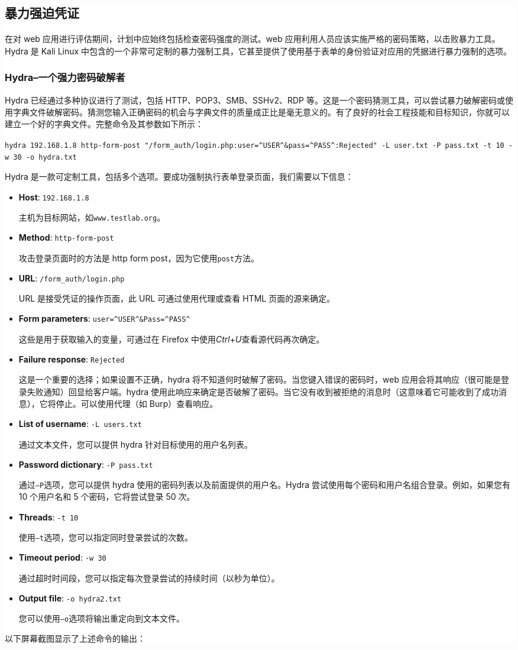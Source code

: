 ## 暴力强迫凭证

在对 web 应用进行评估期间，计划中应始终包括检查密码强度的测试。web 应用利用人员应该实施严格的密码策略，以击败暴力工具。Hydra 是 Kali Linux 中包含的一个非常可定制的暴力强制工具，它甚至提供了使用基于表单的身份验证对应用的凭据进行暴力强制的选项。

### Hydra–一个强力密码破解者

Hydra 已经通过多种协议进行了测试，包括 HTTP、POP3、SMB、SSHv2、RDP 等。这是一个密码猜测工具，可以尝试暴力破解密码或使用字典文件破解密码。猜测您输入正确密码的机会与字典文件的质量成正比是毫无意义的。有了良好的社会工程技能和目标知识，你就可以建立一个好的字典文件。完整命令及其参数如下所示：

```
hydra 192.168.1.8 http-form-post "/form_auth/login.php:user=^USER^&pass=^PASS^:Rejected" -L user.txt -P pass.txt -t 10 -w 30 -o hydra.txt

```

Hydra 是一款可定制工具，包括多个选项。要成功强制执行表单登录页面，我们需要以下信息：

*   **Host**: `192.168.1.8`

    主机为目标网站，如`www.testlab.org`。

*   **Method**: `http-form-post`

    攻击登录页面时的方法是 http form post，因为它使用`post`方法。

*   **URL**: `/form_auth/login.php`

    URL 是接受凭证的操作页面，此 URL 可通过使用代理或查看 HTML 页面的源来确定。

*   **Form parameters**: `user=^USER^&Pass=^PASS^`

    这些是用于获取输入的变量，可通过在 Firefox 中使用*Ctrl*+*U*查看源代码再次确定。

*   **Failure response**: `Rejected`

    这是一个重要的选择；如果设置不正确，hydra 将不知道何时破解了密码。当您键入错误的密码时，web 应用会将其响应（很可能是登录失败通知）回显给客户端。hydra 使用此响应来确定是否破解了密码。当它没有收到被拒绝的消息时（这意味着它可能收到了成功消息），它将停止。可以使用代理（如 Burp）查看响应。

*   **List of username**: `-L users.txt`

    通过文本文件，您可以提供 hydra 针对目标使用的用户名列表。

*   **Password dictionary**: `-P pass.txt`

    通过`–P`选项，您可以提供 hydra 使用的密码列表以及前面提供的用户名。Hydra 尝试使用每个密码和用户名组合登录。例如，如果您有 10 个用户名和 5 个密码，它将尝试登录 50 次。

*   **Threads**: `-t 10`

    使用`–t`选项，您可以指定同时登录尝试的次数。

*   **Timeout period**: `-w 30`

    通过超时时间段，您可以指定每次登录尝试的持续时间（以秒为单位）。

*   **Output file**: `-o hydra2.txt`

    您可以使用`–o`选项将输出重定向到文本文件。

以下屏幕截图显示了上述命令的输出：
